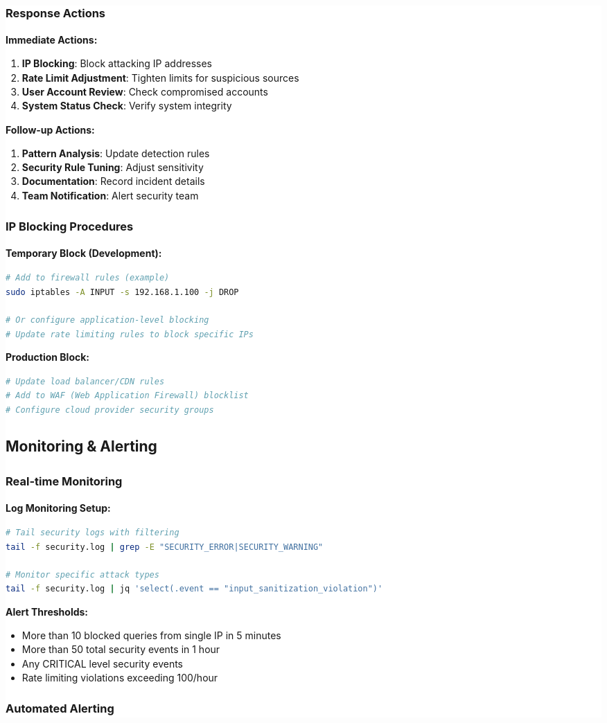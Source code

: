 ### Response Actions

**Immediate Actions:**
1. **IP Blocking**: Block attacking IP addresses
2. **Rate Limit Adjustment**: Tighten limits for suspicious sources
3. **User Account Review**: Check compromised accounts
4. **System Status Check**: Verify system integrity

**Follow-up Actions:**
1. **Pattern Analysis**: Update detection rules
2. **Security Rule Tuning**: Adjust sensitivity
3. **Documentation**: Record incident details
4. **Team Notification**: Alert security team

### IP Blocking Procedures

**Temporary Block (Development):**
```bash
# Add to firewall rules (example)
sudo iptables -A INPUT -s 192.168.1.100 -j DROP

# Or configure application-level blocking
# Update rate limiting rules to block specific IPs
```

**Production Block:**
```bash
# Update load balancer/CDN rules
# Add to WAF (Web Application Firewall) blocklist
# Configure cloud provider security groups
```

## Monitoring & Alerting

### Real-time Monitoring

**Log Monitoring Setup:**
```bash
# Tail security logs with filtering
tail -f security.log | grep -E "SECURITY_ERROR|SECURITY_WARNING"

# Monitor specific attack types
tail -f security.log | jq 'select(.event == "input_sanitization_violation")'
```

**Alert Thresholds:**
- More than 10 blocked queries from single IP in 5 minutes
- More than 50 total security events in 1 hour
- Any CRITICAL level security events
- Rate limiting violations exceeding 100/hour

### Automated Alerting
